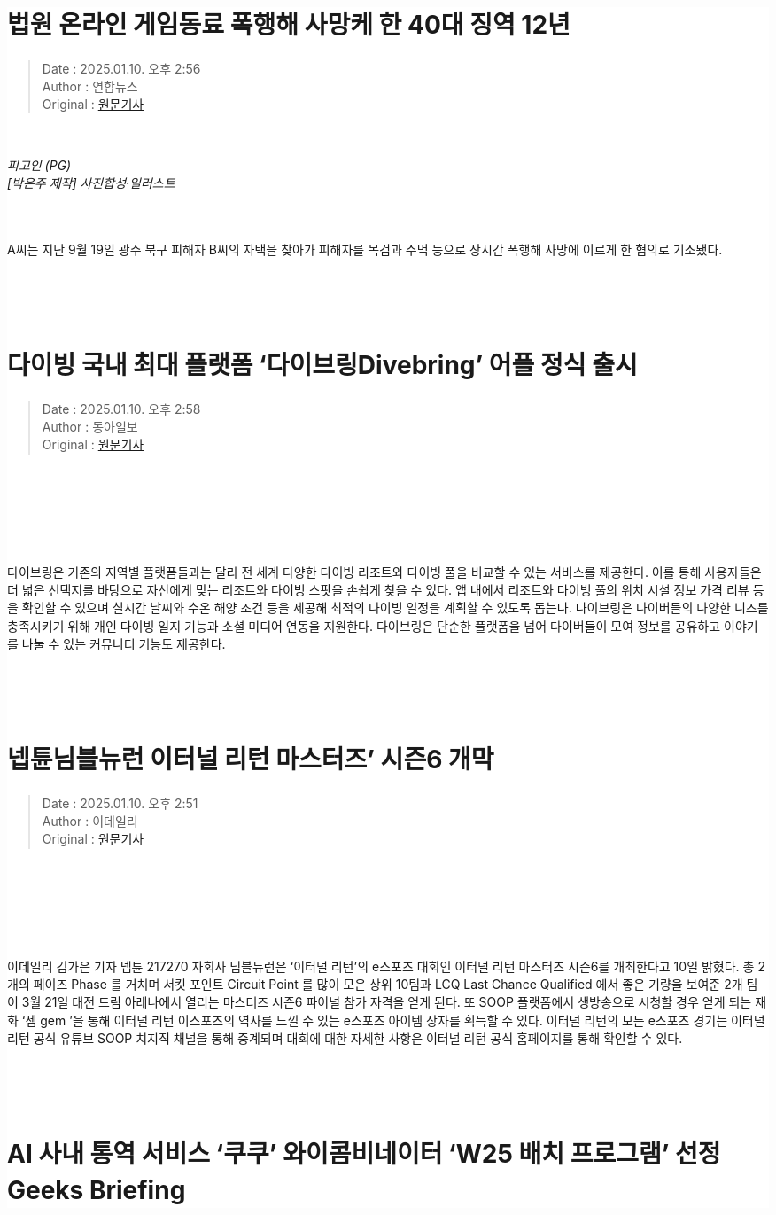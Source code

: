   
# 법원 온라인 게임동료 폭행해 사망케 한 40대 징역 12년  
  
> Date : 2025.01.10. 오후 2:56  
> Author : 연합뉴스  
> Original : [원문기사](https://n.news.naver.com/mnews/article/001/0015153091?sid=105)  
<br/>  
  
<img alt="피고인 (PG)[박은주 제작] 사진합성·일러스트" class="_LAZY_LOADING _LAZY_LOADING_INIT_HIDE" src="https://imgnews.pstatic.net/image/001/2025/01/10/PCM20210813000111990_P4_20250110145614949.jpg?type=w860" id="img1" style="display: none;"></img><em class="img_desc">피고인 (PG)<br/>[박은주 제작] 사진합성·일러스트</em>  
<br/><br/>  
  
A씨는 지난 9월 19일 광주 북구 피해자 B씨의 자택을 찾아가 피해자를 목검과 주먹 등으로 장시간 폭행해 사망에 이르게 한 혐의로 기소됐다.  
<br/><br/><br/>  

  
# 다이빙 국내 최대 플랫폼  ‘다이브링Divebring’ 어플 정식 출시  
  
> Date : 2025.01.10. 오후 2:58  
> Author : 동아일보  
> Original : [원문기사](https://n.news.naver.com/mnews/article/020/0003609258?sid=105)  
<br/>  
  
<img alt=" " class="_LAZY_LOADING _LAZY_LOADING_INIT_HIDE" src="https://imgnews.pstatic.net/image/020/2025/01/10/0003609258_001_20250110145816513.png?type=w860" id="img1" style="display: none;"></img>  
<br/><br/>  
  
다이브링은 기존의 지역별 플랫폼들과는 달리 전 세계 다양한 다이빙 리조트와 다이빙 풀을 비교할 수 있는 서비스를 제공한다.
이를 통해 사용자들은 더 넓은 선택지를 바탕으로 자신에게 맞는 리조트와 다이빙 스팟을 손쉽게 찾을 수 있다.
앱 내에서 리조트와 다이빙 풀의 위치 시설 정보 가격 리뷰 등을 확인할 수 있으며 실시간 날씨와 수온 해양 조건 등을 제공해 최적의 다이빙 일정을 계획할 수 있도록 돕는다.
다이브링은 다이버들의 다양한 니즈를 충족시키기 위해 개인 다이빙 일지 기능과 소셜 미디어 연동을 지원한다.
다이브링은 단순한 플랫폼을 넘어 다이버들이 모여 정보를 공유하고 이야기를 나눌 수 있는 커뮤니티 기능도 제공한다.  
<br/><br/><br/>  

  
# 넵튠님블뉴런 이터널 리턴 마스터즈’ 시즌6 개막  
  
> Date : 2025.01.10. 오후 2:51  
> Author : 이데일리  
> Original : [원문기사](https://n.news.naver.com/mnews/article/018/0005922584?sid=105)  
<br/>  
  
<img alt="" class="_LAZY_LOADING _LAZY_LOADING_INIT_HIDE" src="https://imgnews.pstatic.net/image/018/2025/01/10/0005922584_001_20250110145108265.jpg?type=w860" id="img1" style="display: none;"></img>  
<br/><br/>  
  
이데일리 김가은 기자 넵튠 217270 자회사 님블뉴런은 ‘이터널 리턴’의 e스포츠 대회인 이터널 리턴 마스터즈 시즌6를 개최한다고 10일 밝혔다.
총 2개의 페이즈 Phase 를 거치며 서킷 포인트 Circuit Point 를 많이 모은 상위 10팀과 LCQ Last Chance Qualified 에서 좋은 기량을 보여준 2개 팀이 3월 21일 대전 드림 아레나에서 열리는 마스터즈 시즌6 파이널 참가 자격을 얻게 된다.
또 SOOP 플랫폼에서 생방송으로 시청할 경우 얻게 되는 재화 ‘젬 gem ’을 통해 이터널 리턴 이스포츠의 역사를 느낄 수 있는 e스포츠 아이템 상자를 획득할 수 있다.
이터널 리턴의 모든 e스포츠 경기는 이터널 리턴 공식 유튜브 SOOP 치지직 채널을 통해 중계되며 대회에 대한 자세한 사항은 이터널 리턴 공식 홈페이지를 통해 확인할 수 있다.  
<br/><br/><br/>  

  
# AI 사내 통역 서비스 ‘쿠쿠’ 와이콤비네이터 ‘W25 배치 프로그램’ 선정 Geeks Briefing  
  